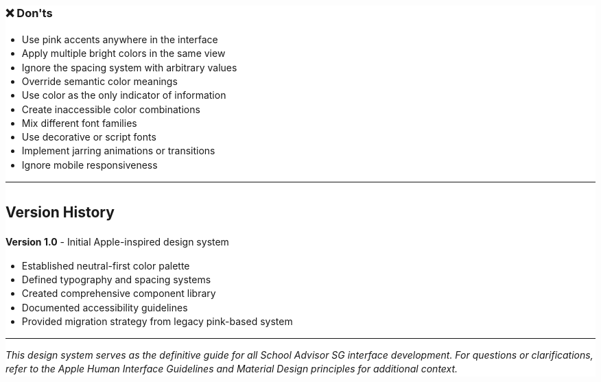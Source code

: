 ### ❌ Don'ts
- Use pink accents anywhere in the interface
- Apply multiple bright colors in the same view
- Ignore the spacing system with arbitrary values
- Override semantic color meanings
- Use color as the only indicator of information
- Create inaccessible color combinations
- Mix different font families
- Use decorative or script fonts
- Implement jarring animations or transitions
- Ignore mobile responsiveness

---

## Version History

**Version 1.0** - Initial Apple-inspired design system
- Established neutral-first color palette
- Defined typography and spacing systems
- Created comprehensive component library
- Documented accessibility guidelines
- Provided migration strategy from legacy pink-based system

---

*This design system serves as the definitive guide for all School Advisor SG interface development. For questions or clarifications, refer to the Apple Human Interface Guidelines and Material Design principles for additional context.*